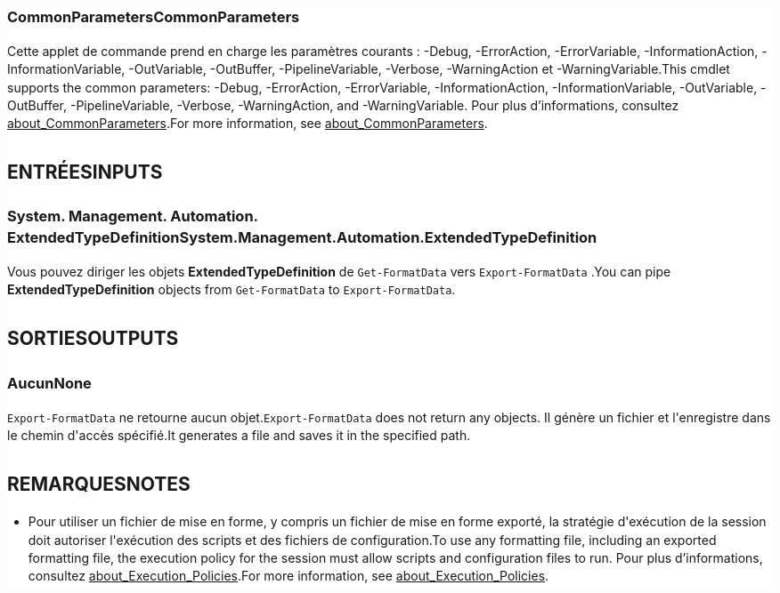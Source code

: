 ### <span data-ttu-id="d7404-164">CommonParameters</span><span class="sxs-lookup"><span data-stu-id="d7404-164">CommonParameters</span></span>

<span data-ttu-id="d7404-165">Cette applet de commande prend en charge les paramètres courants : -Debug, -ErrorAction, -ErrorVariable, -InformationAction, -InformationVariable, -OutVariable, -OutBuffer, -PipelineVariable, -Verbose, -WarningAction et -WarningVariable.</span><span class="sxs-lookup"><span data-stu-id="d7404-165">This cmdlet supports the common parameters: -Debug, -ErrorAction, -ErrorVariable, -InformationAction, -InformationVariable, -OutVariable, -OutBuffer, -PipelineVariable, -Verbose, -WarningAction, and -WarningVariable.</span></span> <span data-ttu-id="d7404-166">Pour plus d’informations, consultez [about_CommonParameters](https://go.microsoft.com/fwlink/?LinkID=113216).</span><span class="sxs-lookup"><span data-stu-id="d7404-166">For more information, see [about_CommonParameters](https://go.microsoft.com/fwlink/?LinkID=113216).</span></span>

## <span data-ttu-id="d7404-167">ENTRÉES</span><span class="sxs-lookup"><span data-stu-id="d7404-167">INPUTS</span></span>

### <span data-ttu-id="d7404-168">System. Management. Automation. ExtendedTypeDefinition</span><span class="sxs-lookup"><span data-stu-id="d7404-168">System.Management.Automation.ExtendedTypeDefinition</span></span>

<span data-ttu-id="d7404-169">Vous pouvez diriger les objets **ExtendedTypeDefinition** de `Get-FormatData` vers `Export-FormatData` .</span><span class="sxs-lookup"><span data-stu-id="d7404-169">You can pipe **ExtendedTypeDefinition** objects from `Get-FormatData` to `Export-FormatData`.</span></span>

## <span data-ttu-id="d7404-170">SORTIES</span><span class="sxs-lookup"><span data-stu-id="d7404-170">OUTPUTS</span></span>

### <span data-ttu-id="d7404-171">Aucun</span><span class="sxs-lookup"><span data-stu-id="d7404-171">None</span></span>

<span data-ttu-id="d7404-172">`Export-FormatData` ne retourne aucun objet.</span><span class="sxs-lookup"><span data-stu-id="d7404-172">`Export-FormatData` does not return any objects.</span></span>
<span data-ttu-id="d7404-173">Il génère un fichier et l'enregistre dans le chemin d'accès spécifié.</span><span class="sxs-lookup"><span data-stu-id="d7404-173">It generates a file and saves it in the specified path.</span></span>

## <span data-ttu-id="d7404-174">REMARQUES</span><span class="sxs-lookup"><span data-stu-id="d7404-174">NOTES</span></span>

- <span data-ttu-id="d7404-175">Pour utiliser un fichier de mise en forme, y compris un fichier de mise en forme exporté, la stratégie d'exécution de la session doit autoriser l'exécution des scripts et des fichiers de configuration.</span><span class="sxs-lookup"><span data-stu-id="d7404-175">To use any formatting file, including an exported formatting file, the execution policy for the session must allow scripts and configuration files to run.</span></span> <span data-ttu-id="d7404-176">Pour plus d’informations, consultez [about_Execution_Policies](../Microsoft.PowerShell.Core/About/about_Execution_Policies.md).</span><span class="sxs-lookup"><span data-stu-id="d7404-176">For more information, see [about_Execution_Policies](../Microsoft.PowerShell.Core/About/about_Execution_Policies.md).</span></span>
